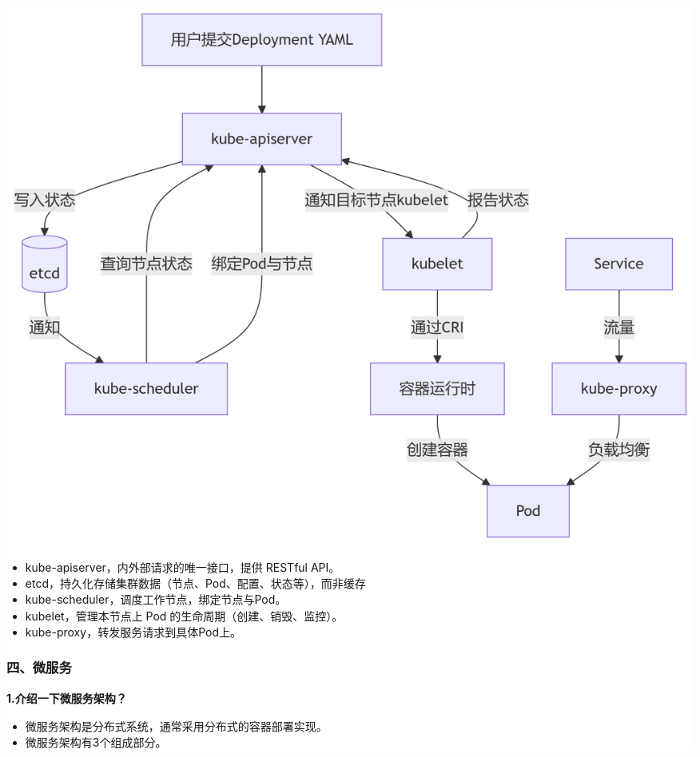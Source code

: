 ![](../../images/theory/basic/8gu/k8s.png)

- kube-apiserver，内外部请求的唯一接口，提供 RESTful API。
- etcd，持久化存储集群数据（节点、Pod、配置、状态等），而非缓存
- kube-scheduler，调度工作节点，绑定节点与Pod。
- kubelet，管理本节点上 Pod 的生命周期（创建、销毁、监控）。
- kube-proxy，转发服务请求到具体Pod上。

### 四、微服务

**1.介绍一下微服务架构？**
- 微服务架构是分布式系统，通常采用分布式的容器部署实现。
- 微服务架构有3个组成部分。
